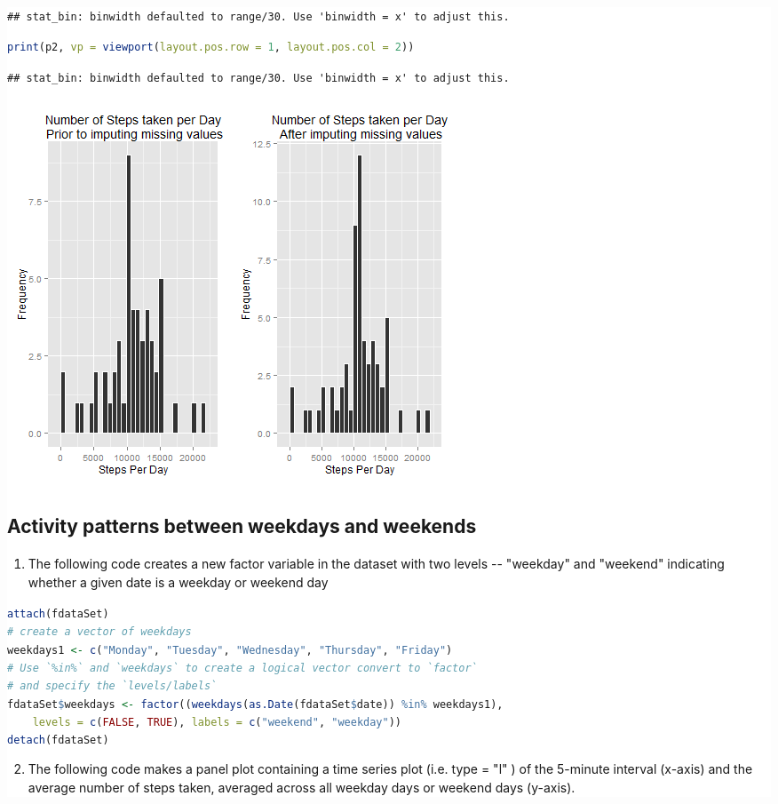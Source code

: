 ```
## stat_bin: binwidth defaulted to range/30. Use 'binwidth = x' to adjust this.
```

```r
print(p2, vp = viewport(layout.pos.row = 1, layout.pos.col = 2))
```

```
## stat_bin: binwidth defaulted to range/30. Use 'binwidth = x' to adjust this.
```

![plot of chunk unnamed-chunk-10](figure/unnamed-chunk-10.png) 


## Activity patterns between weekdays and weekends

1. The following code creates a new factor variable in the dataset with two levels -- "weekday" and "weekend" indicating whether a given date is a weekday or weekend day


```r
attach(fdataSet)
# create a vector of weekdays
weekdays1 <- c("Monday", "Tuesday", "Wednesday", "Thursday", "Friday")
# Use `%in%` and `weekdays` to create a logical vector convert to `factor`
# and specify the `levels/labels`
fdataSet$weekdays <- factor((weekdays(as.Date(fdataSet$date)) %in% weekdays1), 
    levels = c(FALSE, TRUE), labels = c("weekend", "weekday"))
detach(fdataSet)
```


2.  The following code makes a panel plot containing a time series plot (i.e.  type = "l" ) of the 5-minute interval (x-axis) and the average number of steps taken, averaged across all weekday days or weekend days (y-axis).  
